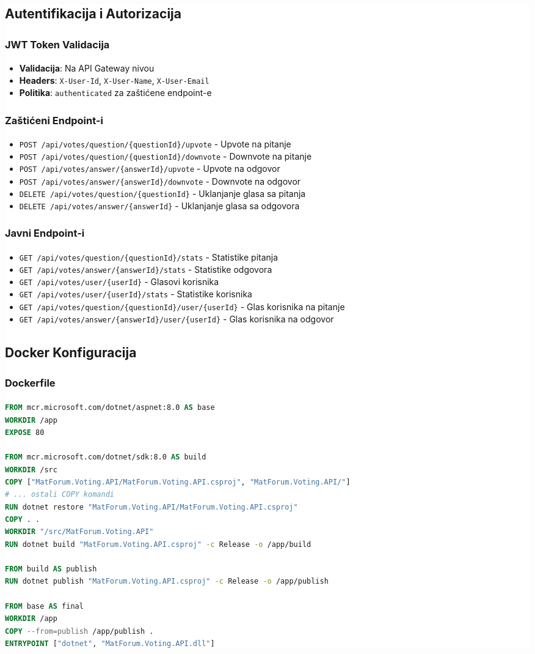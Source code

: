 ## Autentifikacija i Autorizacija

### JWT Token Validacija
- **Validacija**: Na API Gateway nivou
- **Headers**: `X-User-Id`, `X-User-Name`, `X-User-Email`
- **Politika**: `authenticated` za zaštićene endpoint-e

### Zaštićeni Endpoint-i
- `POST /api/votes/question/{questionId}/upvote` - Upvote na pitanje
- `POST /api/votes/question/{questionId}/downvote` - Downvote na pitanje
- `POST /api/votes/answer/{answerId}/upvote` - Upvote na odgovor
- `POST /api/votes/answer/{answerId}/downvote` - Downvote na odgovor
- `DELETE /api/votes/question/{questionId}` - Uklanjanje glasa sa pitanja
- `DELETE /api/votes/answer/{answerId}` - Uklanjanje glasa sa odgovora

### Javni Endpoint-i
- `GET /api/votes/question/{questionId}/stats` - Statistike pitanja
- `GET /api/votes/answer/{answerId}/stats` - Statistike odgovora
- `GET /api/votes/user/{userId}` - Glasovi korisnika
- `GET /api/votes/user/{userId}/stats` - Statistike korisnika
- `GET /api/votes/question/{questionId}/user/{userId}` - Glas korisnika na pitanje
- `GET /api/votes/answer/{answerId}/user/{userId}` - Glas korisnika na odgovor

## Docker Konfiguracija

### Dockerfile
```dockerfile
FROM mcr.microsoft.com/dotnet/aspnet:8.0 AS base
WORKDIR /app
EXPOSE 80

FROM mcr.microsoft.com/dotnet/sdk:8.0 AS build
WORKDIR /src
COPY ["MatForum.Voting.API/MatForum.Voting.API.csproj", "MatForum.Voting.API/"]
# ... ostali COPY komandi
RUN dotnet restore "MatForum.Voting.API/MatForum.Voting.API.csproj"
COPY . .
WORKDIR "/src/MatForum.Voting.API"
RUN dotnet build "MatForum.Voting.API.csproj" -c Release -o /app/build

FROM build AS publish
RUN dotnet publish "MatForum.Voting.API.csproj" -c Release -o /app/publish

FROM base AS final
WORKDIR /app
COPY --from=publish /app/publish .
ENTRYPOINT ["dotnet", "MatForum.Voting.API.dll"]
```
